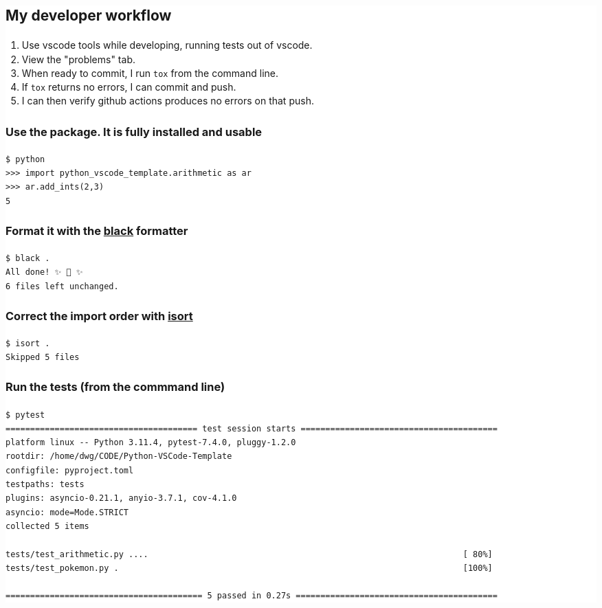 ## My developer workflow

1. Use vscode tools while developing, running tests out of vscode.
1. View the "problems" tab.
1. When ready to commit, I run `tox` from the command line.
1. If `tox` returns no errors, I can commit and push.
1. I can then verify github actions produces no errors on that push.  

### Use the package. It is fully installed and usable

```console
$ python
>>> import python_vscode_template.arithmetic as ar
>>> ar.add_ints(2,3)
5
```

### Format it with the [black](https://black.readthedocs.io/en/stable/) formatter

```console
$ black .
All done! ✨ 🍰 ✨
6 files left unchanged.
```

### Correct the import order with [isort](https://pycqa.github.io/isort/)

```console
$ isort .
Skipped 5 files
```

### Run the tests (from the commmand line)

```console
$ pytest
======================================= test session starts ========================================
platform linux -- Python 3.11.4, pytest-7.4.0, pluggy-1.2.0
rootdir: /home/dwg/CODE/Python-VSCode-Template
configfile: pyproject.toml
testpaths: tests
plugins: asyncio-0.21.1, anyio-3.7.1, cov-4.1.0
asyncio: mode=Mode.STRICT
collected 5 items                                                                                  

tests/test_arithmetic.py ....                                                                [ 80%]
tests/test_pokemon.py .                                                                      [100%]

======================================== 5 passed in 0.27s =========================================
```
